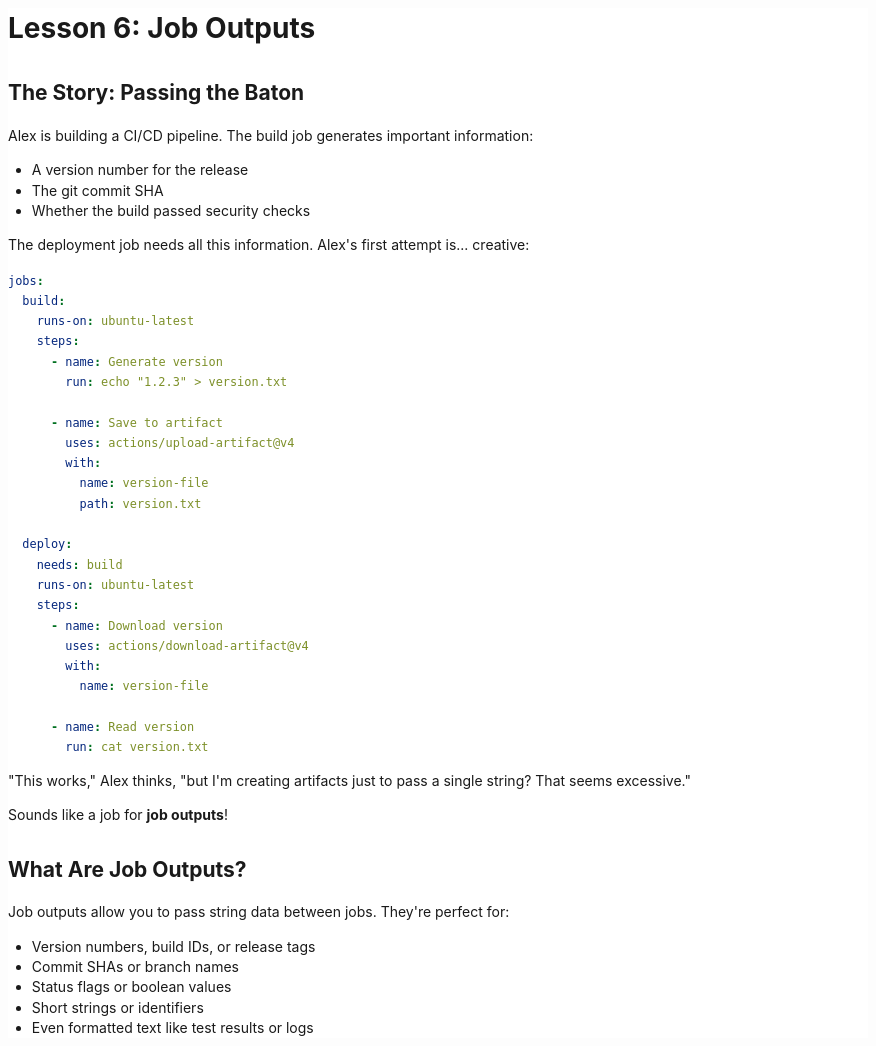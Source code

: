 # Lesson 6: Job Outputs

## The Story: Passing the Baton

Alex is building a CI/CD pipeline. The build job generates important information:

- A version number for the release
- The git commit SHA
- Whether the build passed security checks

The deployment job needs all this information. Alex's first attempt is... creative:

```yaml
jobs:
  build:
    runs-on: ubuntu-latest
    steps:
      - name: Generate version
        run: echo "1.2.3" > version.txt

      - name: Save to artifact
        uses: actions/upload-artifact@v4
        with:
          name: version-file
          path: version.txt

  deploy:
    needs: build
    runs-on: ubuntu-latest
    steps:
      - name: Download version
        uses: actions/download-artifact@v4
        with:
          name: version-file

      - name: Read version
        run: cat version.txt
```

"This works," Alex thinks, "but I'm creating artifacts just to pass a single string? That seems excessive."

Sounds like a job for **job outputs**!

## What Are Job Outputs?

Job outputs allow you to pass string data between jobs. They're perfect for:

- Version numbers, build IDs, or release tags
- Commit SHAs or branch names
- Status flags or boolean values
- Short strings or identifiers
- Even formatted text like test results or logs
